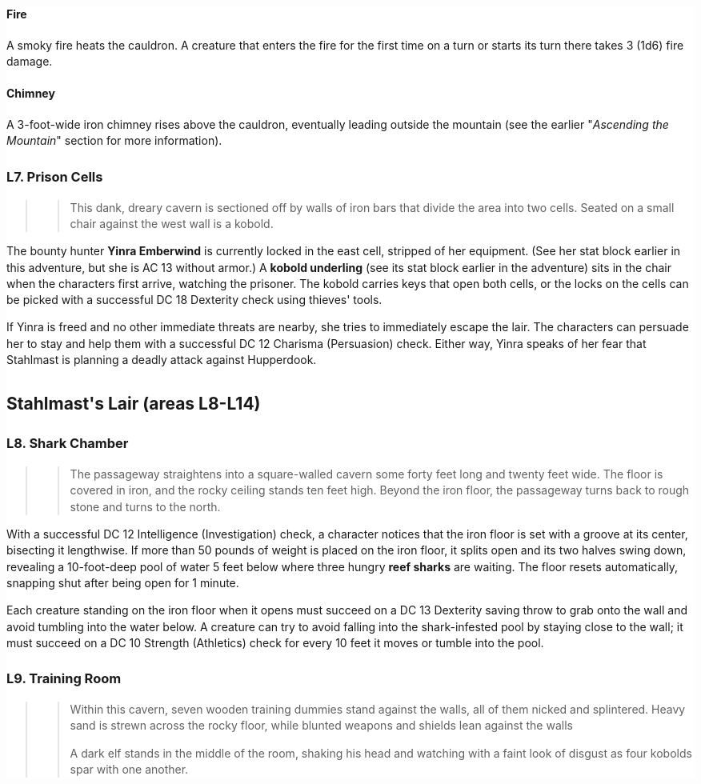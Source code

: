 #### Fire

A smoky fire heats the cauldron. A creature that enters the fire for the first time on a turn or starts its turn there takes 3 (1d6) fire damage.

#### Chimney

A 3-foot-wide iron chimney rises above the cauldron, eventually leading outside the mountain (see the earlier "*Ascending the Mountain*" section for more information).

### L7. Prison Cells

>>This dank, dreary cavern is sectioned off by walls of iron bars that divide the area into two cells. Seated on a small chair against the west wall is a kobold.
>>

The bounty hunter **Yinra Emberwind** is currently locked in the east cell, stripped of her equipment. (See her stat block earlier in this adventure, but she is AC 13 without armor.) A **kobold underling** (see its stat block earlier in the adventure) sits in the chair when the characters first arrive, watching the prisoner. The kobold carries keys that open both cells, or the locks on the cells can be picked with a successful DC 18 Dexterity check using thieves' tools.

If Yinra is freed and no other immediate threats are nearby, she tries to immediately escape the lair. The characters can persuade her to stay and help them with a successful DC 12 Charisma (Persuasion) check. Either way, Yinra speaks of her fear that Stahlmast is planning a deadly attack against Hupperdook.

## Stahlmast's Lair (areas L8-L14)

### L8. Shark Chamber

>>The passageway straightens into a square-walled cavern some forty feet long and twenty feet wide. The floor is covered in iron, and the rocky ceiling stands ten feet high. Beyond the iron floor, the passageway turns back to rough stone and turns to the north.
>>

With a successful DC 12 Intelligence (Investigation) check, a character notices that the iron floor is set with a groove at its center, bisecting it lengthwise. If more than 50 pounds of weight is placed on the iron floor, it splits open and its two halves swing down, revealing a 10-foot-deep pool of water 5 feet below where three hungry **reef sharks** are waiting. The floor resets automatically, snapping shut after being open for 1 minute.

Each creature standing on the iron floor when it opens must succeed on a DC 13 Dexterity saving throw to grab onto the wall and avoid tumbling into the water below. A creature can try to avoid falling into the shark-infested pool by staying close to the wall; it must succeed on a DC 10 Strength (Athletics) check for every 10 feet it moves or tumble into the pool.

### L9. Training Room

>>Within this cavern, seven wooden training dummies stand against the walls, all of them nicked and splintered. Heavy sand is strewn across the rocky floor, while blunted weapons and shields lean against the walls
>>
>>A dark elf stands in the middle of the room, shaking his head and watching with a faint look of disgust as four kobolds spar with one another.
>>
